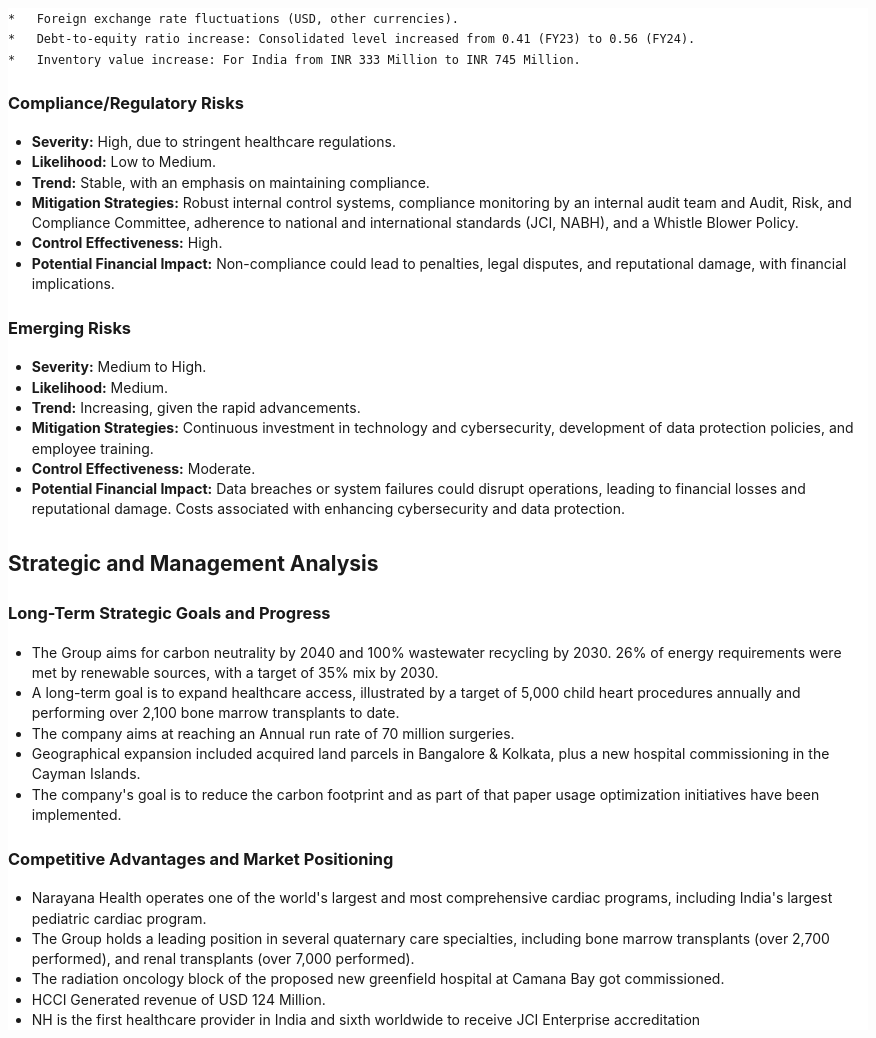     *   Foreign exchange rate fluctuations (USD, other currencies).
    *   Debt-to-equity ratio increase: Consolidated level increased from 0.41 (FY23) to 0.56 (FY24).
    *   Inventory value increase: For India from INR 333 Million to INR 745 Million.

### Compliance/Regulatory Risks

*   **Severity:** High, due to stringent healthcare regulations.
*   **Likelihood:** Low to Medium.
*   **Trend:** Stable, with an emphasis on maintaining compliance.
*   **Mitigation Strategies:** Robust internal control systems, compliance monitoring by an internal audit team and Audit, Risk, and Compliance Committee, adherence to national and international standards (JCI, NABH), and a Whistle Blower Policy.
*   **Control Effectiveness:** High.
*   **Potential Financial Impact:** Non-compliance could lead to penalties, legal disputes, and reputational damage, with financial implications.

### Emerging Risks

*   **Severity:** Medium to High.
*   **Likelihood:** Medium.
*   **Trend:** Increasing, given the rapid advancements.
*   **Mitigation Strategies:** Continuous investment in technology and cybersecurity, development of data protection policies, and employee training.
*   **Control Effectiveness:** Moderate.
*   **Potential Financial Impact:** Data breaches or system failures could disrupt operations, leading to financial losses and reputational damage. Costs associated with enhancing cybersecurity and data protection.

## Strategic and Management Analysis

### Long-Term Strategic Goals and Progress

*   The Group aims for carbon neutrality by 2040 and 100% wastewater recycling by 2030. 26% of energy requirements were met by renewable sources, with a target of 35% mix by 2030.
*   A long-term goal is to expand healthcare access, illustrated by a target of 5,000 child heart procedures annually and performing over 2,100 bone marrow transplants to date.
*   The company aims at reaching an Annual run rate of 70 million surgeries.
*   Geographical expansion included acquired land parcels in Bangalore & Kolkata, plus a new hospital commissioning in the Cayman Islands.
*   The company's goal is to reduce the carbon footprint and as part of that paper usage optimization initiatives have been implemented.

### Competitive Advantages and Market Positioning

*   Narayana Health operates one of the world's largest and most comprehensive cardiac programs, including India's largest pediatric cardiac program.
*   The Group holds a leading position in several quaternary care specialties, including bone marrow transplants (over 2,700 performed), and renal transplants (over 7,000 performed).
*   The radiation oncology block of the proposed new greenfield hospital at Camana Bay got commissioned.
*   HCCI Generated revenue of USD 124 Million.
*   NH is the first healthcare provider in India and sixth worldwide to receive JCI Enterprise accreditation
